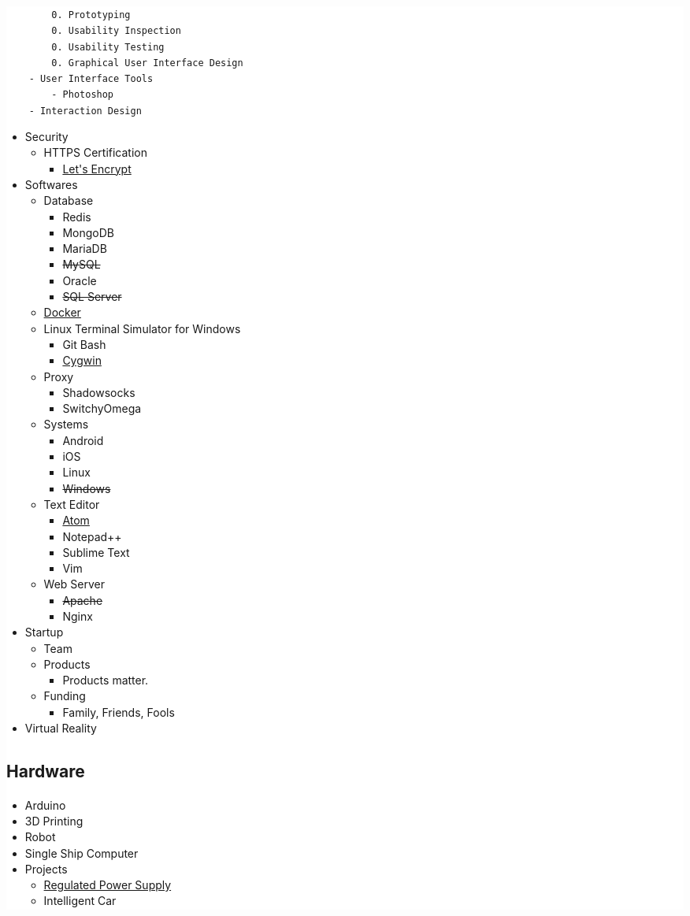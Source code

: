 			0. Prototyping
			0. Usability Inspection
			0. Usability Testing
			0. Graphical User Interface Design
		- User Interface Tools
			- Photoshop
		- Interaction Design
- Security
	- HTTPS Certification
	 	- [Let's Encrypt][website-lets-encrypt-org]
- Softwares
	- Database
		- Redis
		- MongoDB
		- MariaDB
		- ~~MySQL~~
		- Oracle
		- ~~SQL Server~~
	- [Docker][website-docker-com]
	- Linux Terminal Simulator for Windows
		- Git Bash
		- [Cygwin][website-cygwin-com]
	- Proxy
		- Shadowsocks
		- SwitchyOmega
	- Systems
		- Android
		- iOS
		- Linux
		- ~~Windows~~
	- Text Editor
		- [Atom][website-atom-io]
		- Notepad++
		- Sublime Text
		- Vim
	- Web Server
		- ~~Apache~~
		- Nginx
- Startup
	- Team
	- Products
		- Products matter.
	- Funding
		- Family, Friends, Fools
- Virtual Reality

## Hardware

- Arduino
- 3D Printing
- Robot
- Single Ship Computer
- Projects
	- [Regulated Power Supply][wiki-regulated-power-supply]
	- Intelligent Car


[//]: # (About this article.)
[wiki-user-interface-design]: https://en.wikipedia.org/wiki/User_interface_design "Wiki: User Interface Design"
[wiki-JavaScript-libraries-list]: https://en.wikipedia.org/wiki/List_of_JavaScript_libraries "Wiki: List of JavaScript Libraries"
[wiki-regulated-power-supply]: https://en.wikipedia.org/wiki/Regulated_power_supply "Wiki: Regulated Power Supply"
[wiki-file-transfer-protocol]: https://en.wikipedia.org/wiki/File_Transfer_Protocol "Wiki: File transfer Protocol"
[wiki-apache-subversion]: https://en.wikipedia.org/wiki/Apache_Subversion "Wiki: Apache Subversion"
[wiki-windows-presentation-foundation]: https://en.wikipedia.org/wiki/Windows_Presentation_Foundation "Wiki: Windows Presentation Foundation"
[website-stackoverflow-com]: http://stackoverflow.com/ "Website: Stack Overflow"
[website-google-com]: https://www.google.com/ "Website: Google"
[github-free-programming-books]: https://github.com/vhf/free-programming-books "Github: Free Programming Books"
[github-react-native]: https://github.com/facebook/react-native "Github/Facebook: React Native"
[website-github-com]: https://github.com/ "Website: Github"
[website-git-scm-com]: https://git-scm.com/ "Website: Git SCM"
[website-atom-io]: https://atom.io/ "Website: Atom"
[website-material-ui-com]: http://www.material-ui.com/#/get-started/required-knowledge "Website: Material-UI"
[website-xamarin-com]: https://www.xamarin.com/ "Website: Xamarin"
[website-cygwin-com]: https://www.cygwin.com/ "Website: Cygwin"
[website-docker-com]: https://www.docker.com/ "Website: Docker"
[website-hadoop-apache-org]: http://hadoop.apache.org/ "Website: Apache"
[website-cordova-apache-org]: https://cordova.apache.org/ "Website: Cordova"
[website-lets-encrypt-org]: https://letsencrypt.org/ "Website: Let's Encrypt"
